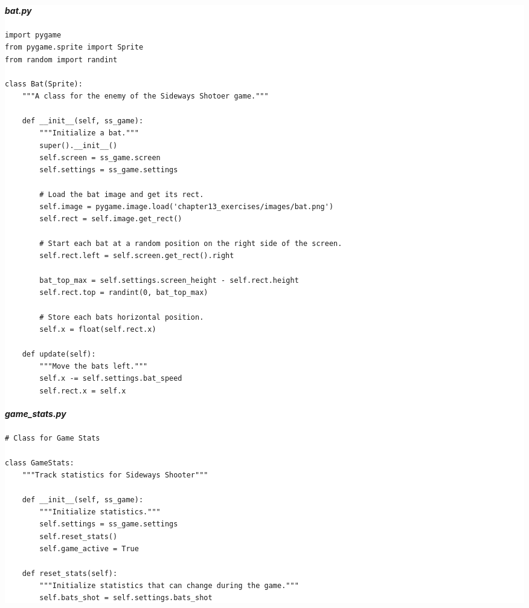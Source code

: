 #### *bat.py*
```
import pygame
from pygame.sprite import Sprite
from random import randint

class Bat(Sprite):
    """A class for the enemy of the Sideways Shotoer game."""

    def __init__(self, ss_game):
        """Initialize a bat."""
        super().__init__()
        self.screen = ss_game.screen
        self.settings = ss_game.settings

        # Load the bat image and get its rect.
        self.image = pygame.image.load('chapter13_exercises/images/bat.png')
        self.rect = self.image.get_rect()

        # Start each bat at a random position on the right side of the screen.
        self.rect.left = self.screen.get_rect().right

        bat_top_max = self.settings.screen_height - self.rect.height
        self.rect.top = randint(0, bat_top_max)

        # Store each bats horizontal position.
        self.x = float(self.rect.x)

    def update(self):
        """Move the bats left."""
        self.x -= self.settings.bat_speed
        self.rect.x = self.x
```

#### *game_stats.py*
```
# Class for Game Stats

class GameStats:
    """Track statistics for Sideways Shooter"""

    def __init__(self, ss_game):
        """Initialize statistics."""
        self.settings = ss_game.settings
        self.reset_stats()
        self.game_active = True

    def reset_stats(self):
        """Initialize statistics that can change during the game."""
        self.bats_shot = self.settings.bats_shot
```
